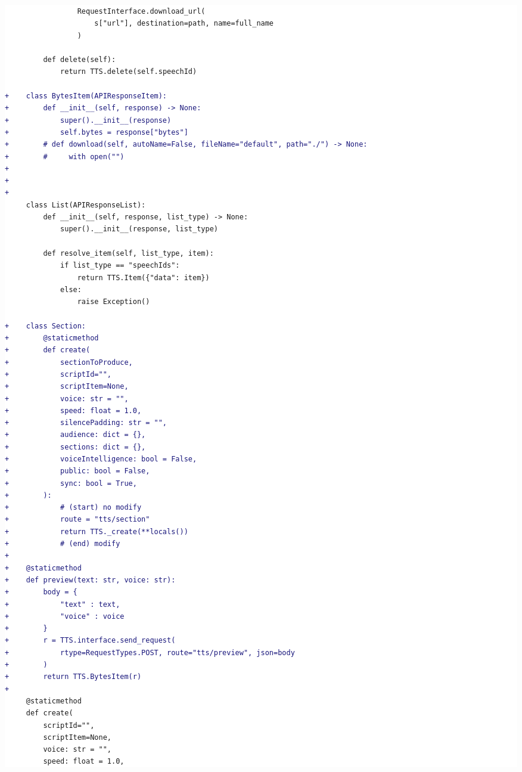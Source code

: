```diff
                 RequestInterface.download_url(
                     s["url"], destination=path, name=full_name
                 )
 
         def delete(self):
             return TTS.delete(self.speechId)
 
+    class BytesItem(APIResponseItem):
+        def __init__(self, response) -> None:
+            super().__init__(response)
+            self.bytes = response["bytes"]
+        # def download(self, autoName=False, fileName="default", path="./") -> None:
+        #     with open("")
+
+
+
     class List(APIResponseList):
         def __init__(self, response, list_type) -> None:
             super().__init__(response, list_type)
 
         def resolve_item(self, list_type, item):
             if list_type == "speechIds":
                 return TTS.Item({"data": item})
             else:
                 raise Exception()
 
+    class Section:
+        @staticmethod    
+        def create(
+            sectionToProduce,
+            scriptId="",
+            scriptItem=None,
+            voice: str = "",
+            speed: float = 1.0,
+            silencePadding: str = "",
+            audience: dict = {},
+            sections: dict = {},
+            voiceIntelligence: bool = False,
+            public: bool = False,
+            sync: bool = True,
+        ):
+            # (start) no modify
+            route = "tts/section"
+            return TTS._create(**locals())
+            # (end) modify
+
+    @staticmethod
+    def preview(text: str, voice: str):
+        body = {
+            "text" : text,
+            "voice" : voice
+        }
+        r = TTS.interface.send_request(
+            rtype=RequestTypes.POST, route="tts/preview", json=body
+        )
+        return TTS.BytesItem(r)
+
     @staticmethod
     def create(
         scriptId="",
         scriptItem=None,
         voice: str = "",
         speed: float = 1.0,
```